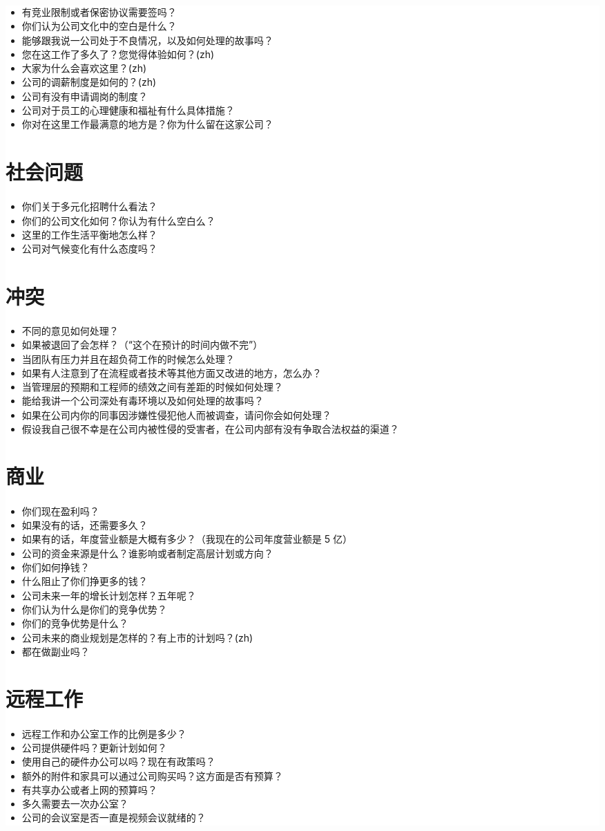 - 有竞业限制或者保密协议需要签吗？
- 你们认为公司文化中的空白是什么？
- 能够跟我说一公司处于不良情况，以及如何处理的故事吗？
- 您在这工作了多久了？您觉得体验如何？(zh)
- 大家为什么会喜欢这里？(zh)
- 公司的调薪制度是如何的？(zh)
- 公司有没有申请调岗的制度？
- 公司对于员工的心理健康和福祉有什么具体措施？
- 你对在这里工作最满意的地方是？你为什么留在这家公司？

# 社会问题

- 你们关于多元化招聘什么看法？
- 你们的公司文化如何？你认为有什么空白么？
- 这里的工作生活平衡地怎么样？
- 公司对气候变化有什么态度吗？

# 冲突

- 不同的意见如何处理？
- 如果被退回了会怎样？（“这个在预计的时间内做不完”）
- 当团队有压力并且在超负荷工作的时候怎么处理？
- 如果有人注意到了在流程或者技术等其他方面又改进的地方，怎么办？
- 当管理层的预期和工程师的绩效之间有差距的时候如何处理？
- 能给我讲一个公司深处有毒环境以及如何处理的故事吗？
- 如果在公司内你的同事因涉嫌性侵犯他人而被调查，请问你会如何处理？
- 假设我自己很不幸是在公司内被性侵的受害者，在公司内部有没有争取合法权益的渠道？

# 商业

- 你们现在盈利吗？
- 如果没有的话，还需要多久？
- 如果有的话，年度营业额是大概有多少？（我现在的公司年度营业额是 5 亿）
- 公司的资金来源是什么？谁影响或者制定高层计划或方向？
- 你们如何挣钱？
- 什么阻止了你们挣更多的钱？
- 公司未来一年的增长计划怎样？五年呢？
- 你们认为什么是你们的竞争优势？
- 你们的竞争优势是什么？
- 公司未来的商业规划是怎样的？有上市的计划吗？(zh)
- 都在做副业吗？

# 远程工作

- 远程工作和办公室工作的比例是多少？
- 公司提供硬件吗？更新计划如何？
- 使用自己的硬件办公可以吗？现在有政策吗？
- 额外的附件和家具可以通过公司购买吗？这方面是否有预算？
- 有共享办公或者上网的预算吗？
- 多久需要去一次办公室？
- 公司的会议室是否一直是视频会议就绪的？
